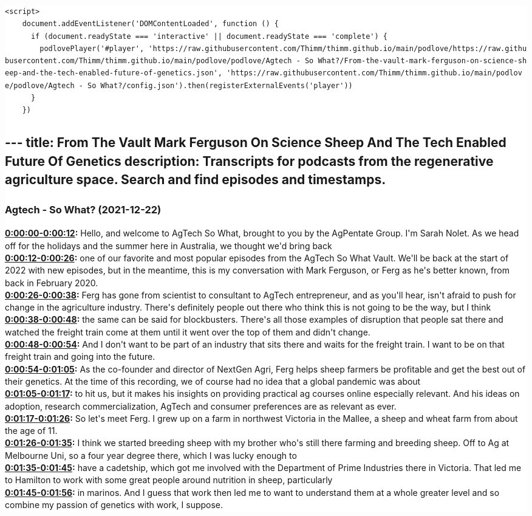 <script src="https://cdn.podlove.org/web-player/embed.js"></script>
    <script>
        document.addEventListener('DOMContentLoaded', function () {
          if (document.readyState === 'interactive' || document.readyState === 'complete') {
            podlovePlayer('#player', 'https://raw.githubusercontent.com/Thimm/thimm.github.io/main/podlove/https://raw.githubusercontent.com/Thimm/thimm.github.io/main/podlove/podlove/Agtech - So What?/From-the-vault-mark-ferguson-on-science-sheep-and-the-tech-enabled-future-of-genetics.json', 'https://raw.githubusercontent.com/Thimm/thimm.github.io/main/podlove/podlove/Agtech - So What?/config.json').then(registerExternalEvents('player'))
          }
        })
  </script>---
title: From The Vault Mark Ferguson On Science Sheep And The Tech Enabled Future Of Genetics
description: Transcripts for podcasts from the regenerative agriculture space. Search and find episodes and timestamps.
---

### Agtech - So What?  (2021-12-22)  

**[0:00:00-0:00:12](https://www.agtechsowhat.com/agtechsowhatepisodes/2020/2/16/ep-60-mark-ferguson-on-science-sheep-and-the-tech-enabled-future-of-genetics#t=0:00:00):**  Hello, and welcome to AgTech So What, brought to you by the AgPentate Group.  I'm Sarah Nolet.  As we head off for the holidays and the summer here in Australia, we thought we'd bring back  
**[0:00:12-0:00:26](https://www.agtechsowhat.com/agtechsowhatepisodes/2020/2/16/ep-60-mark-ferguson-on-science-sheep-and-the-tech-enabled-future-of-genetics#t=0:00:12):**  one of our favorite and most popular episodes from the AgTech So What Vault.  We'll be back at the start of 2022 with new episodes, but in the meantime, this is my  conversation with Mark Ferguson, or Ferg as he's better known, from back in February 2020.  
**[0:00:26-0:00:38](https://www.agtechsowhat.com/agtechsowhatepisodes/2020/2/16/ep-60-mark-ferguson-on-science-sheep-and-the-tech-enabled-future-of-genetics#t=0:00:26):**  Ferg has gone from scientist to consultant to AgTech entrepreneur, and as you'll hear,  isn't afraid to push for change in the agriculture industry.  There's definitely people out there who think this is not going to be the way, but I think  
**[0:00:38-0:00:48](https://www.agtechsowhat.com/agtechsowhatepisodes/2020/2/16/ep-60-mark-ferguson-on-science-sheep-and-the-tech-enabled-future-of-genetics#t=0:00:38):**  the same can be said for blockbusters.  There's all those examples of disruption that people sat there and watched the freight train  come at them until it went over the top of them and didn't change.  
**[0:00:48-0:00:54](https://www.agtechsowhat.com/agtechsowhatepisodes/2020/2/16/ep-60-mark-ferguson-on-science-sheep-and-the-tech-enabled-future-of-genetics#t=0:00:48):**  And I don't want to be part of an industry that sits there and waits for the freight  train.  I want to be on that freight train and going into the future.  
**[0:00:54-0:01:05](https://www.agtechsowhat.com/agtechsowhatepisodes/2020/2/16/ep-60-mark-ferguson-on-science-sheep-and-the-tech-enabled-future-of-genetics#t=0:00:54):**  As the co-founder and director of NextGen Agri, Ferg helps sheep farmers be profitable  and get the best out of their genetics.  At the time of this recording, we of course had no idea that a global pandemic was about  
**[0:01:05-0:01:17](https://www.agtechsowhat.com/agtechsowhatepisodes/2020/2/16/ep-60-mark-ferguson-on-science-sheep-and-the-tech-enabled-future-of-genetics#t=0:01:05):**  to hit us, but it makes his insights on providing practical ag courses online especially relevant.  And his ideas on adoption, research commercialization, AgTech and consumer preferences are as relevant  as ever.  
**[0:01:17-0:01:26](https://www.agtechsowhat.com/agtechsowhatepisodes/2020/2/16/ep-60-mark-ferguson-on-science-sheep-and-the-tech-enabled-future-of-genetics#t=0:01:17):**  So let's meet Ferg.  I grew up on a farm in northwest Victoria in the Mallee, a sheep and wheat farm from  about the age of 11.  
**[0:01:26-0:01:35](https://www.agtechsowhat.com/agtechsowhatepisodes/2020/2/16/ep-60-mark-ferguson-on-science-sheep-and-the-tech-enabled-future-of-genetics#t=0:01:26):**  I think we started breeding sheep with my brother who's still there farming and breeding  sheep.  Off to Ag at Melbourne Uni, so a four year degree there, which I was lucky enough to  
**[0:01:35-0:01:45](https://www.agtechsowhat.com/agtechsowhatepisodes/2020/2/16/ep-60-mark-ferguson-on-science-sheep-and-the-tech-enabled-future-of-genetics#t=0:01:35):**  have a cadetship, which got me involved with the Department of Prime Industries there in  Victoria.  That led me to Hamilton to work with some great people around nutrition in sheep, particularly  
**[0:01:45-0:01:56](https://www.agtechsowhat.com/agtechsowhatepisodes/2020/2/16/ep-60-mark-ferguson-on-science-sheep-and-the-tech-enabled-future-of-genetics#t=0:01:45):**  in marinos.  And I guess that work then led me to want to understand them at a whole greater level  and so combine my passion of genetics with work, I suppose.  